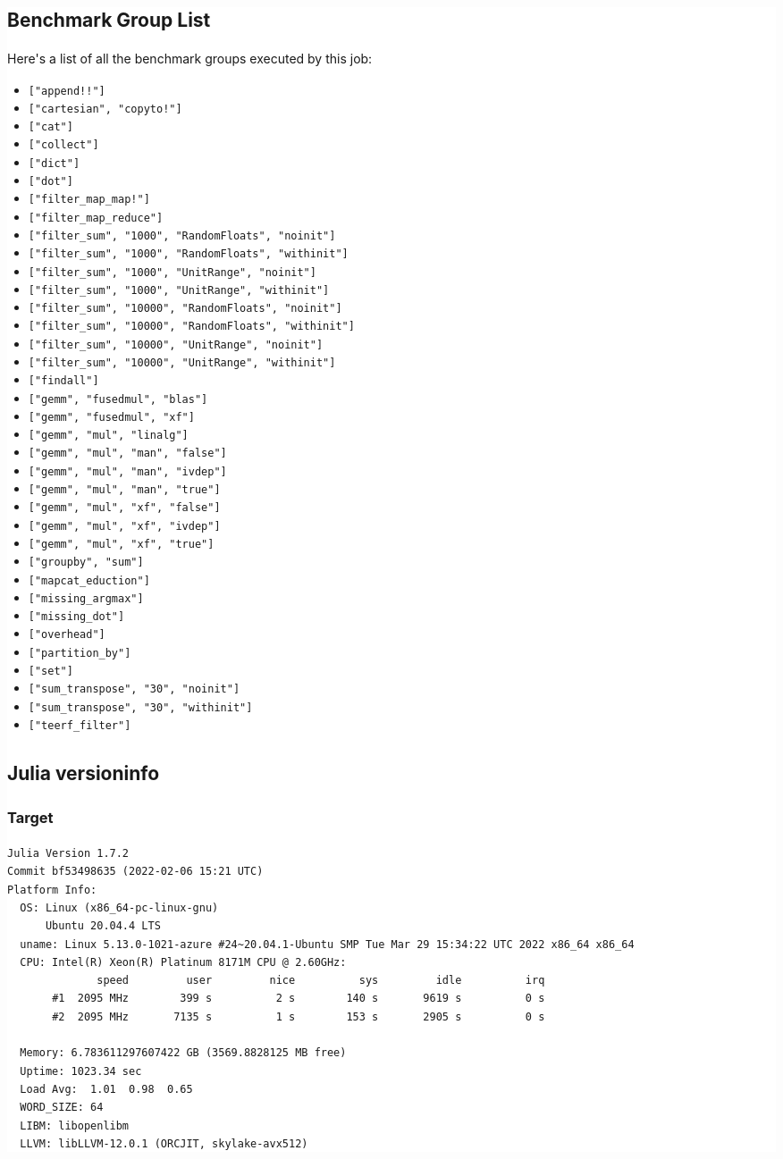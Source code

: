 ## Benchmark Group List
Here's a list of all the benchmark groups executed by this job:

- `["append!!"]`
- `["cartesian", "copyto!"]`
- `["cat"]`
- `["collect"]`
- `["dict"]`
- `["dot"]`
- `["filter_map_map!"]`
- `["filter_map_reduce"]`
- `["filter_sum", "1000", "RandomFloats", "noinit"]`
- `["filter_sum", "1000", "RandomFloats", "withinit"]`
- `["filter_sum", "1000", "UnitRange", "noinit"]`
- `["filter_sum", "1000", "UnitRange", "withinit"]`
- `["filter_sum", "10000", "RandomFloats", "noinit"]`
- `["filter_sum", "10000", "RandomFloats", "withinit"]`
- `["filter_sum", "10000", "UnitRange", "noinit"]`
- `["filter_sum", "10000", "UnitRange", "withinit"]`
- `["findall"]`
- `["gemm", "fusedmul", "blas"]`
- `["gemm", "fusedmul", "xf"]`
- `["gemm", "mul", "linalg"]`
- `["gemm", "mul", "man", "false"]`
- `["gemm", "mul", "man", "ivdep"]`
- `["gemm", "mul", "man", "true"]`
- `["gemm", "mul", "xf", "false"]`
- `["gemm", "mul", "xf", "ivdep"]`
- `["gemm", "mul", "xf", "true"]`
- `["groupby", "sum"]`
- `["mapcat_eduction"]`
- `["missing_argmax"]`
- `["missing_dot"]`
- `["overhead"]`
- `["partition_by"]`
- `["set"]`
- `["sum_transpose", "30", "noinit"]`
- `["sum_transpose", "30", "withinit"]`
- `["teerf_filter"]`

## Julia versioninfo

### Target
```
Julia Version 1.7.2
Commit bf53498635 (2022-02-06 15:21 UTC)
Platform Info:
  OS: Linux (x86_64-pc-linux-gnu)
      Ubuntu 20.04.4 LTS
  uname: Linux 5.13.0-1021-azure #24~20.04.1-Ubuntu SMP Tue Mar 29 15:34:22 UTC 2022 x86_64 x86_64
  CPU: Intel(R) Xeon(R) Platinum 8171M CPU @ 2.60GHz: 
              speed         user         nice          sys         idle          irq
       #1  2095 MHz        399 s          2 s        140 s       9619 s          0 s
       #2  2095 MHz       7135 s          1 s        153 s       2905 s          0 s
       
  Memory: 6.783611297607422 GB (3569.8828125 MB free)
  Uptime: 1023.34 sec
  Load Avg:  1.01  0.98  0.65
  WORD_SIZE: 64
  LIBM: libopenlibm
  LLVM: libLLVM-12.0.1 (ORCJIT, skylake-avx512)
```
